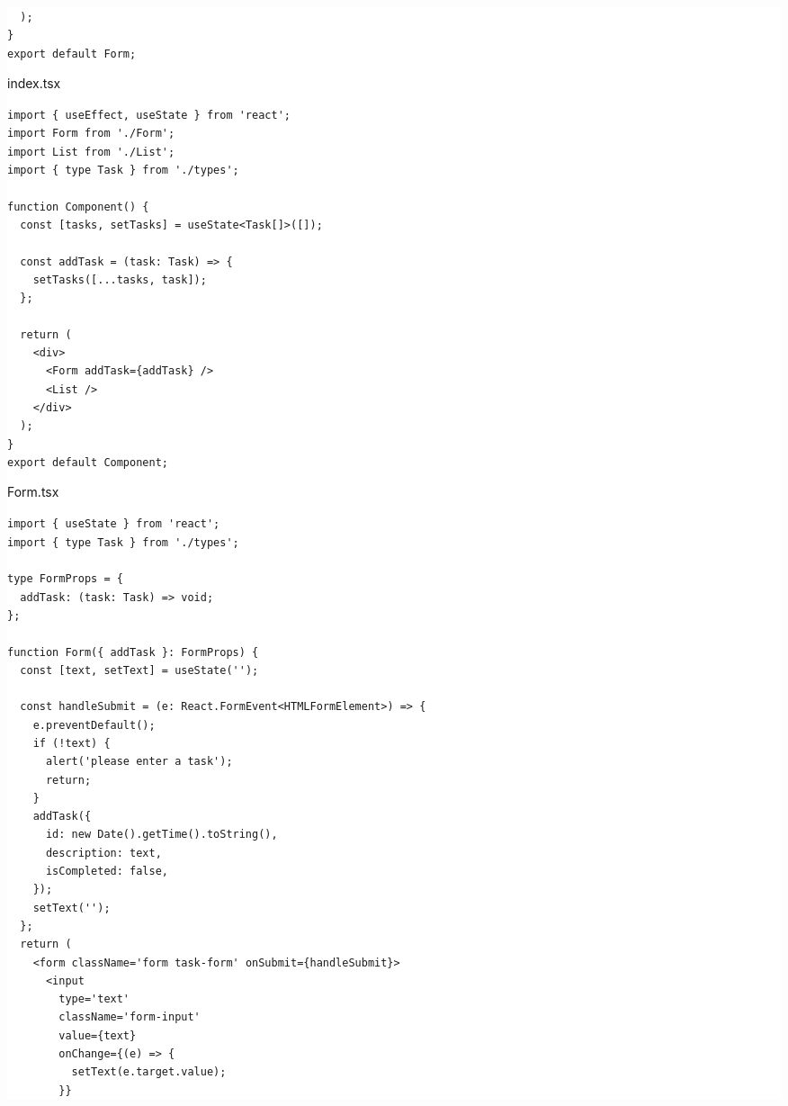 ```tsx
  );
}
export default Form;
```

index.tsx

```tsx
import { useEffect, useState } from 'react';
import Form from './Form';
import List from './List';
import { type Task } from './types';

function Component() {
  const [tasks, setTasks] = useState<Task[]>([]);

  const addTask = (task: Task) => {
    setTasks([...tasks, task]);
  };

  return (
    <div>
      <Form addTask={addTask} />
      <List />
    </div>
  );
}
export default Component;
```

Form.tsx

```tsx
import { useState } from 'react';
import { type Task } from './types';

type FormProps = {
  addTask: (task: Task) => void;
};

function Form({ addTask }: FormProps) {
  const [text, setText] = useState('');

  const handleSubmit = (e: React.FormEvent<HTMLFormElement>) => {
    e.preventDefault();
    if (!text) {
      alert('please enter a task');
      return;
    }
    addTask({
      id: new Date().getTime().toString(),
      description: text,
      isCompleted: false,
    });
    setText('');
  };
  return (
    <form className='form task-form' onSubmit={handleSubmit}>
      <input
        type='text'
        className='form-input'
        value={text}
        onChange={(e) => {
          setText(e.target.value);
        }}
```
